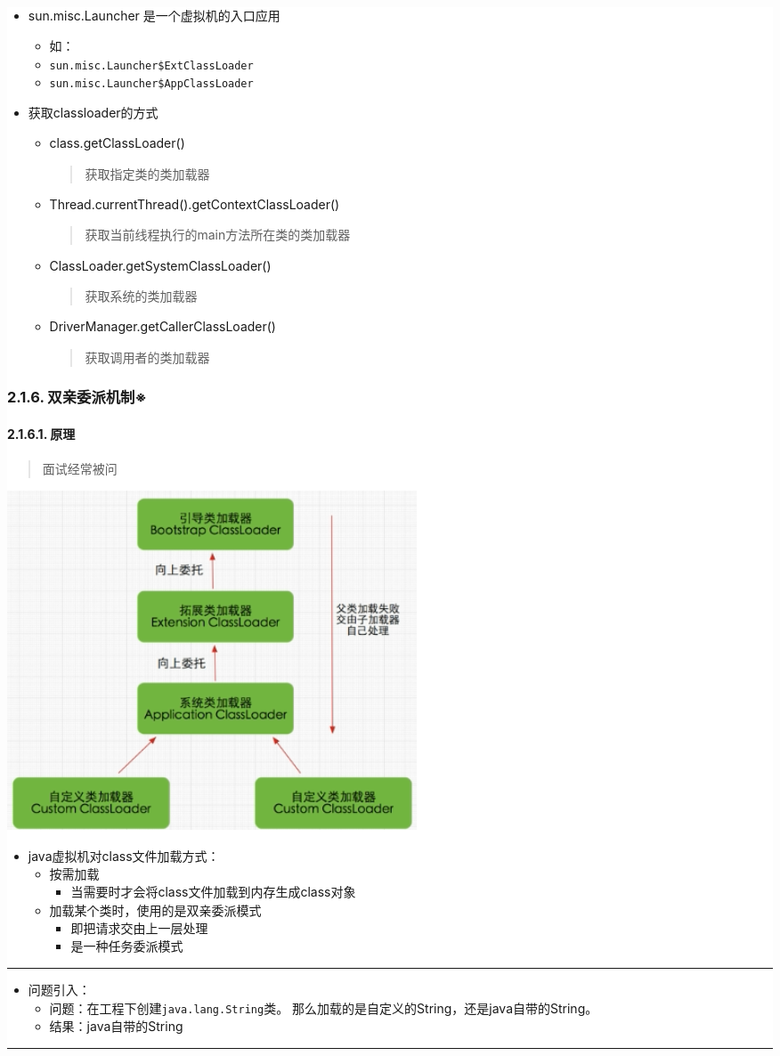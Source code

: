 - sun.misc.Launcher 是一个虚拟机的入口应用 
  - 如：
  - `sun.misc.Launcher$ExtClassLoader`
  - `sun.misc.Launcher$AppClassLoader`

- 获取classloader的方式
  - class.getClassLoader()
    > 获取指定类的类加载器
  - Thread.currentThread().getContextClassLoader()
    > 获取当前线程执行的main方法所在类的类加载器
  - ClassLoader.getSystemClassLoader()
    > 获取系统的类加载器
  - DriverManager.getCallerClassLoader()
    > 获取调用者的类加载器 

### 2.1.6. 双亲委派机制※

#### 2.1.6.1. 原理

> 面试经常被问

![parent-class-loader](./image/parent-class-loader.png)


- java虚拟机对class文件加载方式：
  - 按需加载
    - 当需要时才会将class文件加载到内存生成class对象
  - 加载某个类时，使用的是双亲委派模式
    - 即把请求交由上一层处理
    - 是一种任务委派模式

---

- 问题引入：
  - 问题：在工程下创建`java.lang.String`类。 那么加载的是自定义的String，还是java自带的String。
  - 结果：java自带的String

---